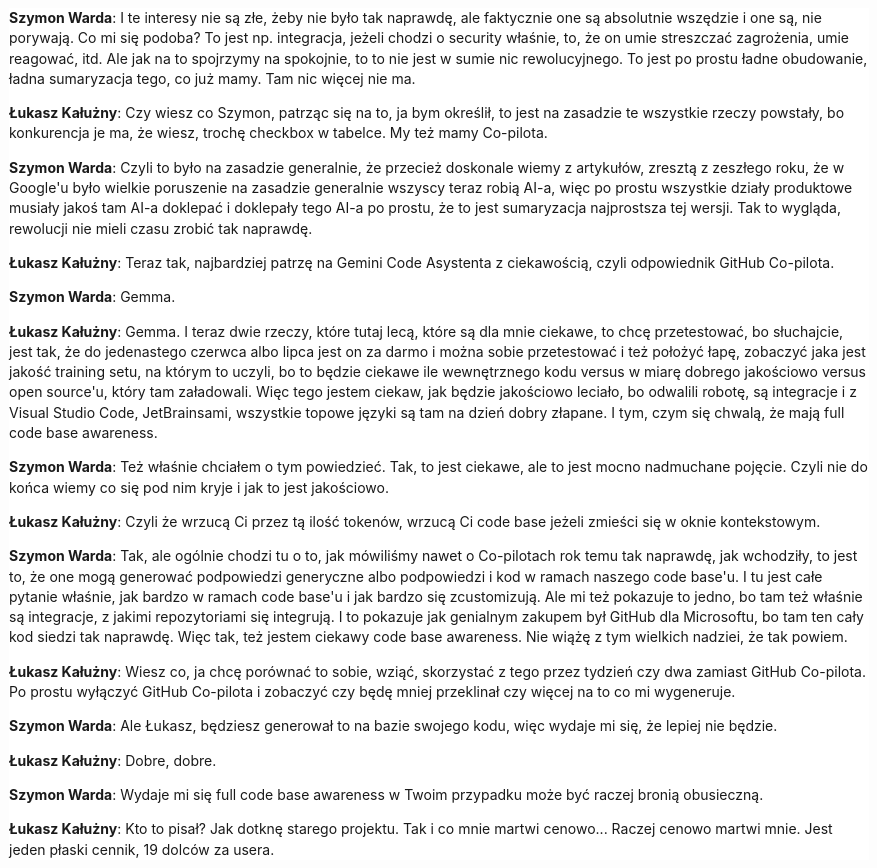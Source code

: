 **Szymon Warda**: I te interesy nie są złe, żeby nie było tak naprawdę, ale faktycznie one są absolutnie wszędzie i one są, nie porywają. Co mi się podoba? To jest np. integracja, jeżeli chodzi o security właśnie, to, że on umie streszczać zagrożenia, umie reagować, itd. Ale jak na to spojrzymy na spokojnie, to to nie jest w sumie nic rewolucyjnego. To jest po prostu ładne obudowanie, ładna sumaryzacja tego, co już mamy. Tam nic więcej nie ma.

**Łukasz Kałużny**: Czy wiesz co Szymon, patrząc się na to, ja bym określił, to jest na zasadzie te wszystkie rzeczy powstały, bo konkurencja je ma, że wiesz, trochę checkbox w tabelce. My też mamy Co-pilota.

**Szymon Warda**: Czyli to było na zasadzie generalnie, że przecież doskonale wiemy z artykułów, zresztą z zeszłego roku, że w Google'u było wielkie poruszenie na zasadzie generalnie wszyscy teraz robią AI-a, więc po prostu wszystkie działy produktowe musiały jakoś tam AI-a doklepać i doklepały tego AI-a po prostu, że to jest sumaryzacja najprostsza tej wersji. Tak to wygląda, rewolucji nie mieli czasu zrobić tak naprawdę.

**Łukasz Kałużny**: Teraz tak, najbardziej patrzę na Gemini Code Asystenta z ciekawością, czyli odpowiednik GitHub Co-pilota.

**Szymon Warda**: Gemma.

**Łukasz Kałużny**: Gemma. I teraz dwie rzeczy, które tutaj lecą, które są dla mnie ciekawe, to chcę przetestować, bo słuchajcie, jest tak, że do jedenastego czerwca albo lipca jest on za darmo i można sobie przetestować i też położyć łapę, zobaczyć jaka jest jakość training setu, na którym to uczyli, bo to będzie ciekawe ile wewnętrznego kodu versus w miarę dobrego jakościowo versus open source'u, który tam załadowali. Więc tego jestem ciekaw, jak będzie jakościowo leciało, bo odwalili robotę, są integracje i z Visual Studio Code, JetBrainsami, wszystkie topowe języki są tam na dzień dobry złapane. I tym, czym się chwalą, że mają full code base awareness.

**Szymon Warda**: Też właśnie chciałem o tym powiedzieć. Tak, to jest ciekawe, ale to jest mocno nadmuchane pojęcie. Czyli nie do końca wiemy co się pod nim kryje i jak to jest jakościowo.

**Łukasz Kałużny**: Czyli że wrzucą Ci przez tą ilość tokenów, wrzucą Ci code base jeżeli zmieści się w oknie kontekstowym.

**Szymon Warda**: Tak, ale ogólnie chodzi tu o to, jak mówiliśmy nawet o Co-pilotach rok temu tak naprawdę, jak wchodziły, to jest to, że one mogą generować podpowiedzi generyczne albo podpowiedzi i kod w ramach naszego code base'u. I tu jest całe pytanie właśnie, jak bardzo w ramach code base'u i jak bardzo się zcustomizują. Ale mi też pokazuje to jedno, bo tam też właśnie są integracje, z jakimi repozytoriami się integrują. I to pokazuje jak genialnym zakupem był GitHub dla Microsoftu, bo tam ten cały kod siedzi tak naprawdę. Więc tak, też jestem ciekawy code base awareness. Nie wiążę z tym wielkich nadziei, że tak powiem.

**Łukasz Kałużny**: Wiesz co, ja chcę porównać to sobie, wziąć, skorzystać z tego przez tydzień czy dwa zamiast GitHub Co-pilota. Po prostu wyłączyć GitHub Co-pilota i zobaczyć czy będę mniej przeklinał czy więcej na to co mi wygeneruje.

**Szymon Warda**: Ale Łukasz, będziesz generował to na bazie swojego kodu, więc wydaje mi się, że lepiej nie będzie.

**Łukasz Kałużny**: Dobre, dobre.

**Szymon Warda**: Wydaje mi się full code base awareness w Twoim przypadku może być raczej bronią obusieczną.

**Łukasz Kałużny**: Kto to pisał? Jak dotknę starego projektu. Tak i co mnie martwi cenowo... Raczej cenowo martwi mnie. Jest jeden płaski cennik, 19 dolców za usera.
